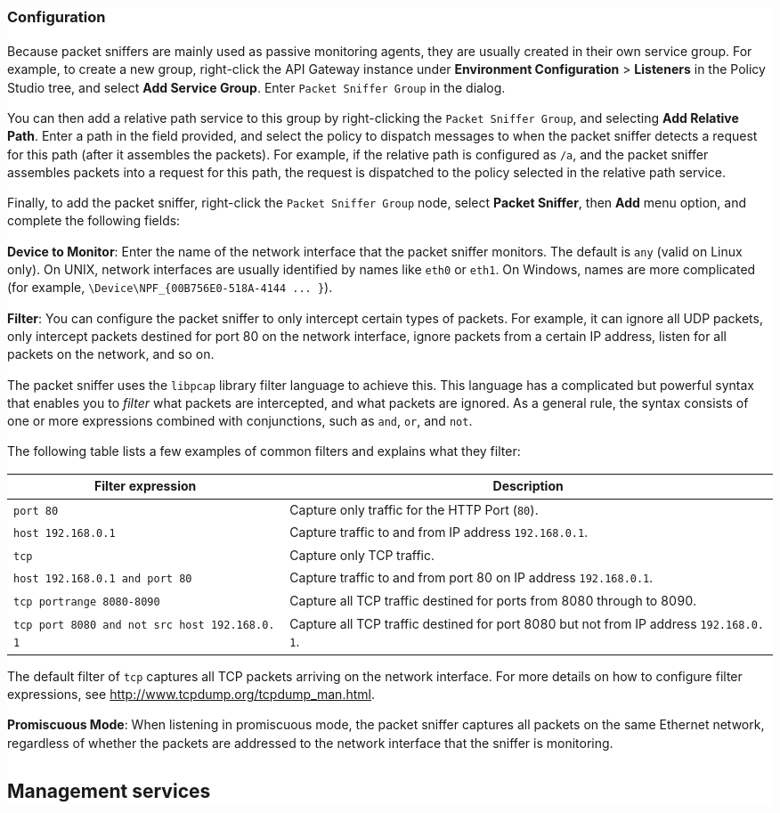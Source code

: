 ### Configuration

Because packet sniffers are mainly used as passive monitoring agents, they are usually created in their own service group. For example, to create a new group, right-click the API Gateway instance under **Environment Configuration** > **Listeners** in the Policy Studio tree, and select **Add Service Group**. Enter `Packet Sniffer Group` in the dialog.

You can then add a relative path service to this group by right-clicking the `Packet Sniffer Group`, and selecting **Add Relative Path**. Enter a path in the field provided, and select the policy to dispatch messages to when the packet sniffer detects a request for this path (after it assembles the packets). For example, if the relative path is configured as `/a`, and the packet sniffer assembles packets into a request for this path, the request is dispatched to the policy selected in the relative path service.

Finally, to add the packet sniffer, right-click the `Packet Sniffer Group` node, select **Packet Sniffer**, then **Add** menu option, and complete the following fields:

**Device to Monitor**: Enter the name of the network interface that the packet sniffer monitors. The default is `any` (valid on Linux only). On UNIX, network interfaces are usually identified by names like `eth0` or `eth1`. On Windows, names are more complicated (for example, `\Device\NPF_{00B756E0-518A-4144 ... }`).

**Filter**: You can configure the packet sniffer to only intercept certain types of packets. For example, it can ignore all UDP packets, only intercept packets destined for port 80 on the network interface, ignore packets from a certain IP address, listen for all packets on the network, and so on.

The packet sniffer uses the `libpcap` library filter language to achieve this. This language has a complicated but powerful syntax that enables you to *filter* what packets are intercepted, and what packets are ignored. As a general rule, the syntax consists of one or more expressions combined with conjunctions, such as `and`, `or`, and `not`.

The following table lists a few examples of common filters and explains what they filter:

| Filter expression                            | Description                                                                           |
| -------------------------------------------- | ------------------------------------------------------------------------------------- |
| `port 80`                                    | Capture only traffic for the HTTP Port (`80`).                                        |
| `host 192.168.0.1`                           | Capture traffic to and from IP address `192.168.0.1`.                                 |
| `tcp`                                        | Capture only TCP traffic.                                                             |
| `host 192.168.0.1 and port 80`               | Capture traffic to and from port 80 on IP address `192.168.0.1`.                      |
| `tcp portrange 8080-8090`                    | Capture all TCP traffic destined for ports from 8080 through to 8090.                 |
| `tcp port 8080 and not src host 192.168.0.1` | Capture all TCP traffic destined for port 8080 but not from IP address `192.168.0.1`. |

The default filter of `tcp` captures all TCP packets arriving on the network interface. For more details on how to configure filter expressions, see <http://www.tcpdump.org/tcpdump_man.html>.

**Promiscuous Mode**: When listening in promiscuous mode, the packet sniffer captures all packets on the same Ethernet network, regardless of whether the packets are addressed to the network interface that the sniffer is monitoring.

## Management services
